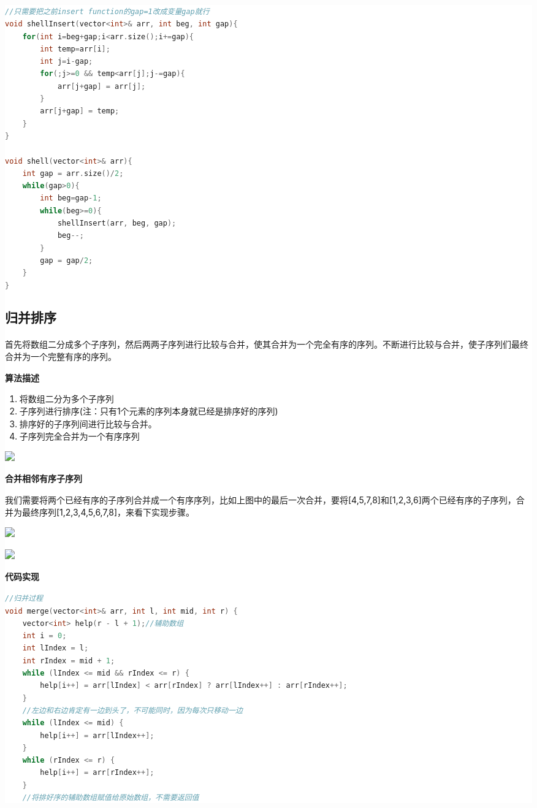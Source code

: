 ```cpp
//只需要把之前insert function的gap=1改成变量gap就行
void shellInsert(vector<int>& arr, int beg, int gap){
	for(int i=beg+gap;i<arr.size();i+=gap){
		int temp=arr[i];
		int j=i-gap;
		for(;j>=0 && temp<arr[j];j-=gap){
			arr[j+gap] = arr[j];
		}
		arr[j+gap] = temp;
	}
}
 
void shell(vector<int>& arr){
	int gap = arr.size()/2;
	while(gap>0){
		int beg=gap-1;
		while(beg>=0){
			shellInsert(arr, beg, gap);
			beg--;
		}
		gap = gap/2;
	}
}
```

## 归并排序
首先将数组二分成多个子序列，然后两两子序列进行比较与合并，使其合并为一个完全有序的序列。不断进行比较与合并，使子序列们最终合并为一个完整有序的序列。

**算法描述**
1. 将数组二分为多个子序列 
2. 子序列进行排序(注：只有1个元素的序列本身就已经是排序好的序列) 
3. 排序好的子序列间进行比较与合并。 
3. 子序列完全合并为一个有序序列

![](https://s2.ax1x.com/2019/09/04/nAzQc4.md.png)

**合并相邻有序子序列**

我们需要将两个已经有序的子序列合并成一个有序序列，比如上图中的最后一次合并，要将[4,5,7,8]和[1,2,3,6]两个已经有序的子序列，合并为最终序列[1,2,3,4,5,6,7,8]，来看下实现步骤。

![](https://s2.ax1x.com/2019/09/04/nAznhT.md.png)

![](https://s2.ax1x.com/2019/09/04/nAzM3F.md.png)

**代码实现**
```cpp
//归并过程
void merge(vector<int>& arr, int l, int mid, int r) {
	vector<int> help(r - l + 1);//辅助数组
	int i = 0;
	int lIndex = l;
	int rIndex = mid + 1;
	while (lIndex <= mid && rIndex <= r) {
		help[i++] = arr[lIndex] < arr[rIndex] ? arr[lIndex++] : arr[rIndex++];
	}
	//左边和右边肯定有一边到头了，不可能同时，因为每次只移动一边
	while (lIndex <= mid) {
		help[i++] = arr[lIndex++];
	}
	while (rIndex <= r) {
		help[i++] = arr[rIndex++];
	}
	//将排好序的辅助数组赋值给原始数组，不需要返回值
```